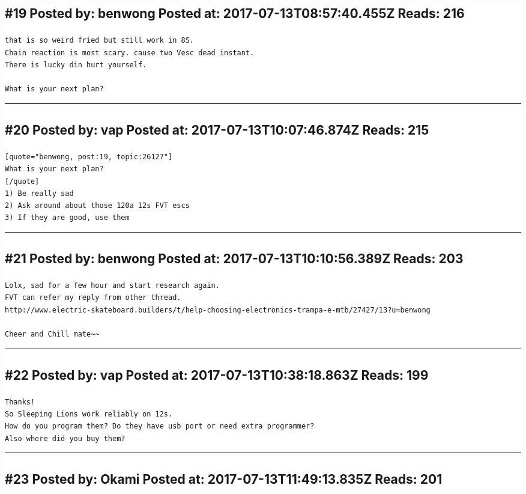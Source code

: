 ## \#19 Posted by: benwong Posted at: 2017-07-13T08:57:40.455Z Reads: 216

```
that is so weird fried but still work in 8S. 
Chain reaction is most scary. cause two Vesc dead instant. 
There is lucky din hurt yourself. 

What is your next plan?
```

---
## \#20 Posted by: vap Posted at: 2017-07-13T10:07:46.874Z Reads: 215

```
[quote="benwong, post:19, topic:26127"]
What is your next plan?
[/quote]
1) Be really sad
2) Ask around about those 120a 12s FVT escs
3) If they are good, use them
```

---
## \#21 Posted by: benwong Posted at: 2017-07-13T10:10:56.389Z Reads: 203

```
Lolx, sad for a few hour and start research again. 
FVT can refer my reply from other thread. 
http://www.electric-skateboard.builders/t/help-choosing-electronics-trampa-e-mtb/27427/13?u=benwong

Cheer and Chill mate~~
```

---
## \#22 Posted by: vap Posted at: 2017-07-13T10:38:18.863Z Reads: 199

```
Thanks!
So Sleeping Lions work reliably on 12s.
How do you program them? Do they have usb port or need extra programmer?
Also where did you buy them?
```

---
## \#23 Posted by: Okami Posted at: 2017-07-13T11:49:13.835Z Reads: 201
